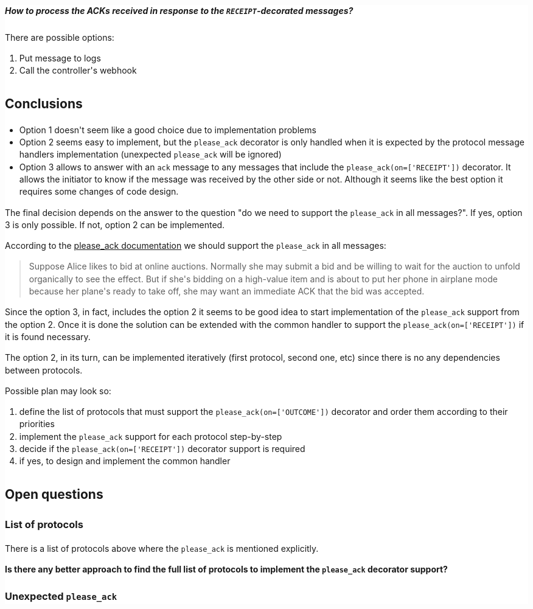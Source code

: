 
##### How to process the ACKs received in response to the `RECEIPT`-decorated messages?

There are possible options:
1. Put message to logs
2. Call the controller's webhook




## Conclusions

- Option 1 doesn't seem like a good choice due to implementation problems
- Option 2 seems easy to implement, but the `please_ack` decorator is only handled when it is expected by the protocol message handlers implementation (unexpected `please_ack` will be ignored)
- Option 3 allows to answer with an `ack` message to any messages that include the `please_ack(on=['RECEIPT'])` decorator. It allows the initiator to know if the message was received by the other side or not. Although it seems like the best option it requires some changes of code design.

The final decision depends on the answer to the question "do we need to support the `please_ack` in all messages?". If yes, option 3 is only possible. If not, option 2 can be implemented.

According to the [please_ack documentation](https://github.com/hyperledger/aries-rfcs/tree/main/features/0317-please-ack#requesting-an-ack-please_ack) we should support the `please_ack` in all messages:

> Suppose Alice likes to bid at online auctions. Normally she may submit a bid and be willing to wait for the auction to unfold organically to see the effect. But if she's bidding on a high-value item and is about to put her phone in airplane mode because her plane's ready to take off, she may want an immediate ACK that the bid was accepted.

Since the option 3, in fact, includes the option 2 it seems to be good idea to start implementation of the `please_ack` support from the option 2. Once it is done the solution can be extended with the common handler to support the `please_ack(on=['RECEIPT'])` if it is found necessary.

The option 2, in its turn, can be implemented iteratively (first protocol, second one, etc) since there is no any dependencies between protocols.

Possible plan may look so:
1. define the list of protocols that must support the `please_ack(on=['OUTCOME'])` decorator and order them according to their priorities
2. implement the `please_ack` support for each protocol step-by-step
3. decide if the `please_ack(on=['RECEIPT'])` decorator support is required
4. if yes, to design and implement the common handler

## Open questions

### List of protocols

There is a list of protocols above where the `please_ack` is mentioned explicitly.

**Is there any better approach to find the full list of protocols to implement the `please_ack` decorator support?**

### Unexpected `please_ack`
